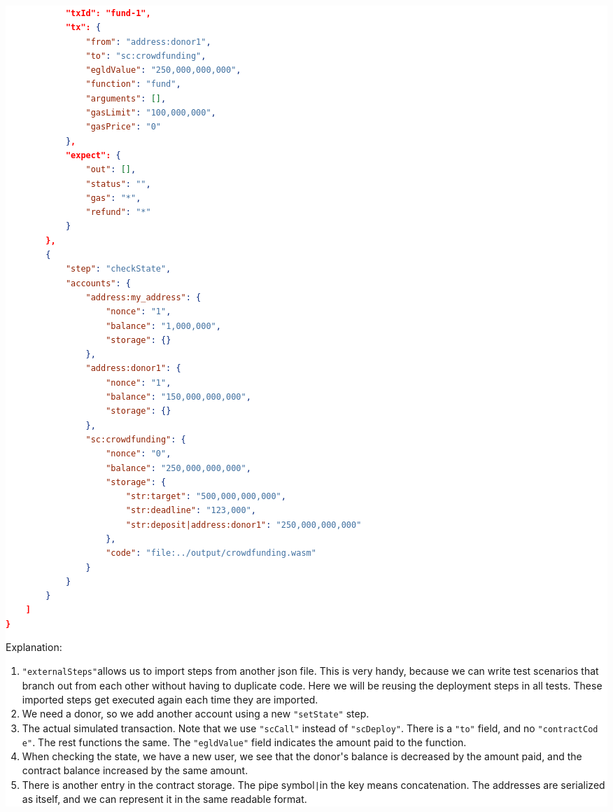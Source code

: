 ```json,file=crowdfunding-fund.scen.json
            "txId": "fund-1",
            "tx": {
                "from": "address:donor1",
                "to": "sc:crowdfunding",
                "egldValue": "250,000,000,000",
                "function": "fund",
                "arguments": [],
                "gasLimit": "100,000,000",
                "gasPrice": "0"
            },
            "expect": {
                "out": [],
                "status": "",
                "gas": "*",
                "refund": "*"
            }
        },
        {
            "step": "checkState",
            "accounts": {
                "address:my_address": {
                    "nonce": "1",
                    "balance": "1,000,000",
                    "storage": {}
                },
                "address:donor1": {
                    "nonce": "1",
                    "balance": "150,000,000,000",
                    "storage": {}
                },
                "sc:crowdfunding": {
                    "nonce": "0",
                    "balance": "250,000,000,000",
                    "storage": {
                        "str:target": "500,000,000,000",
                        "str:deadline": "123,000",
                        "str:deposit|address:donor1": "250,000,000,000"
                    },
                    "code": "file:../output/crowdfunding.wasm"
                }
            }
        }
    ]
}
```

Explanation:

1. `"externalSteps"`allows us to import steps from another json file. This is very handy, because we can write test scenarios that branch out from each other without having to duplicate code. Here we will be reusing the deployment steps in all tests. These imported steps get executed again each time they are imported.
2. We need a donor, so we add another account using a new `"setState"` step.
3. The actual simulated transaction. Note that we use `"scCall"` instead of `"scDeploy"`. There is a `"to"` field, and no `"contractCode"`. The rest functions the same. The `"egldValue"` field indicates the amount paid to the function.
4. When checking the state, we have a new user, we see that the donor's balance is decreased by the amount paid, and the contract balance increased by the same amount.
5. There is another entry in the contract storage. The pipe symbol`|`in the key means concatenation. The addresses are serialized as itself, and we can represent it in the same readable format.
